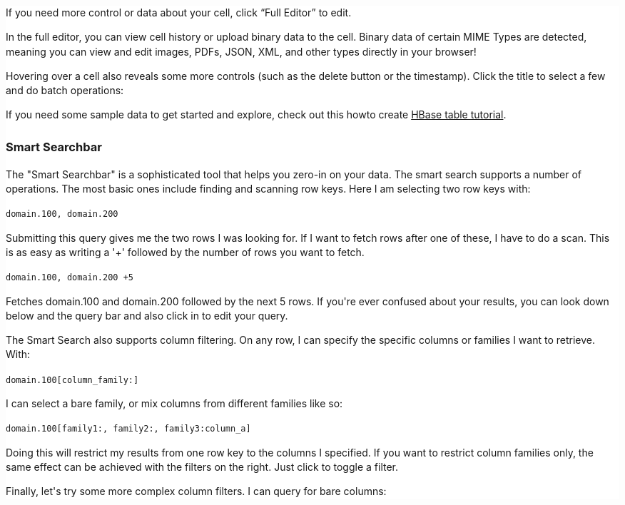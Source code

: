 If you need more control or data about your cell, click “Full Editor” to
edit.

In the full editor, you can view cell history or upload binary data to
the cell. Binary data of certain MIME Types are detected, meaning you
can view and edit images, PDFs, JSON, XML, and other types directly in
your browser!

Hovering over a cell also reveals some more controls (such as the delete
button or the timestamp). Click the title to select a few and do batch
operations:

If you need some sample data to get started and explore, check out this
howto create [HBase table
tutorial](http://gethue.com/hadoop-tutorial-how-to-create-example-tables-in-hbase).


### Smart Searchbar

The "Smart Searchbar" is a sophisticated tool that helps you zero-in on
your data. The smart search supports a number of operations. The most
basic ones include finding and scanning row keys. Here I am selecting
two row keys with:


    domain.100, domain.200


Submitting this query gives me the two rows I was looking for. If I want
to fetch rows after one of these, I have to do a scan. This is as easy
as writing a '+' followed by the number of rows you want to fetch.


    domain.100, domain.200 +5


Fetches domain.100 and domain.200 followed by the next 5 rows. If you're
ever confused about your results, you can look down below and the query
bar and also click in to edit your query.

The Smart Search also supports column filtering. On any row, I can
specify the specific columns or families I want to retrieve. With:


    domain.100[column_family:]   


I can select a bare family, or mix columns from different families like
so:


    domain.100[family1:, family2:, family3:column_a]


Doing this will restrict my results from one row key to the columns I
specified. If you want to restrict column families only, the same effect
can be achieved with the filters on the right. Just click to toggle a
filter.


Finally, let's try some more complex column filters. I can query for
bare columns:
